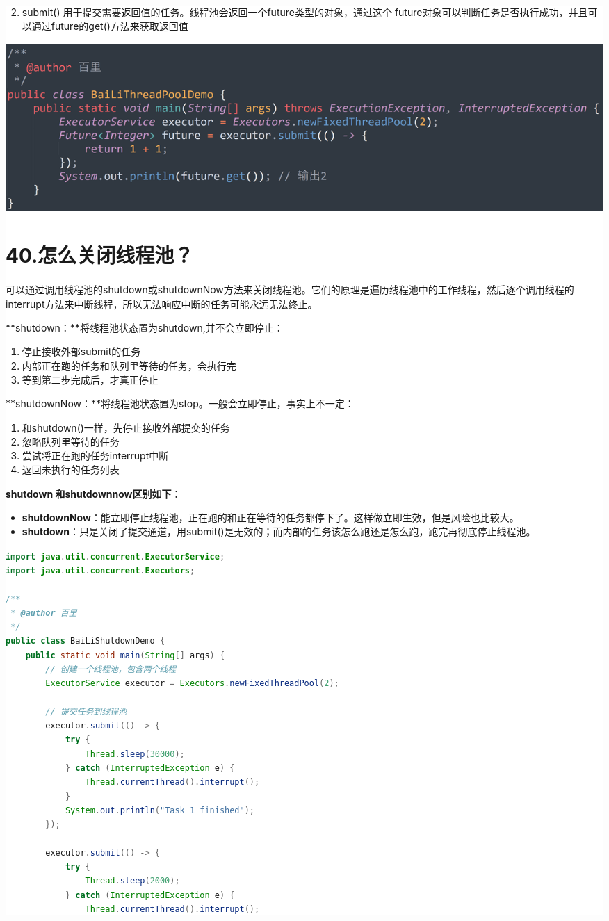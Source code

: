2. submit() 用于提交需要返回值的任务。线程池会返回一个future类型的对象，通过这个 future对象可以判断任务是否执行成功，并且可以通过future的get()方法来获取返回值

![image-1725897326356](./assets/image-1725897326356.png)

# 40.怎么关闭线程池？
可以通过调用线程池的shutdown或shutdownNow方法来关闭线程池。它们的原理是遍历线程池中的工作线程，然后逐个调用线程的interrupt方法来中断线程，所以无法响应中断的任务可能永远无法终止。

**shutdown：**将线程池状态置为shutdown,并不会立即停止：

1. 停止接收外部submit的任务
2. 内部正在跑的任务和队列里等待的任务，会执行完
3. 等到第二步完成后，才真正停止

**shutdownNow：**将线程池状态置为stop。一般会立即停止，事实上不一定：

1. 和shutdown()一样，先停止接收外部提交的任务
2. 忽略队列里等待的任务
3. 尝试将正在跑的任务interrupt中断
4. 返回未执行的任务列表

**shutdown 和shutdownnow区别如下**：

+ **shutdownNow**：能立即停止线程池，正在跑的和正在等待的任务都停下了。这样做立即生效，但是风险也比较大。
+ **shutdown**：只是关闭了提交通道，用submit()是无效的；而内部的任务该怎么跑还是怎么跑，跑完再彻底停止线程池。

```java
import java.util.concurrent.ExecutorService;
import java.util.concurrent.Executors;

/**
 * @author 百里
 */
public class BaiLiShutdownDemo {
    public static void main(String[] args) {
        // 创建一个线程池，包含两个线程
        ExecutorService executor = Executors.newFixedThreadPool(2);

        // 提交任务到线程池
        executor.submit(() -> {
            try {
                Thread.sleep(30000);
            } catch (InterruptedException e) {
                Thread.currentThread().interrupt();
            }
            System.out.println("Task 1 finished");
        });

        executor.submit(() -> {
            try {
                Thread.sleep(2000);
            } catch (InterruptedException e) {
                Thread.currentThread().interrupt();
```